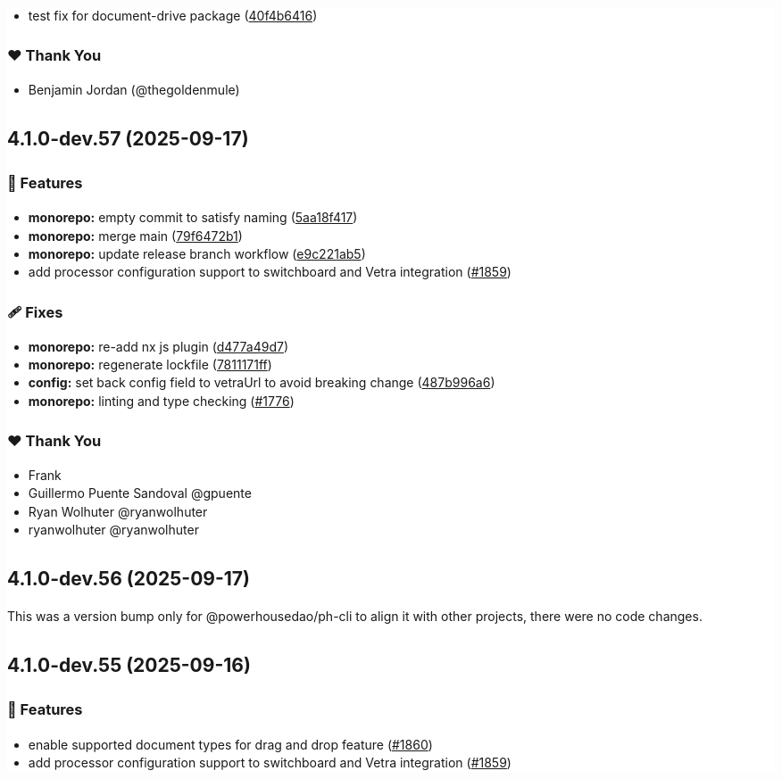 - test fix for document-drive package ([40f4b6416](https://github.com/powerhouse-inc/powerhouse/commit/40f4b6416))

### ❤️ Thank You

- Benjamin Jordan (@thegoldenmule)

## 4.1.0-dev.57 (2025-09-17)

### 🚀 Features

- **monorepo:** empty commit to satisfy naming ([5aa18f417](https://github.com/powerhouse-inc/powerhouse/commit/5aa18f417))
- **monorepo:** merge main ([79f6472b1](https://github.com/powerhouse-inc/powerhouse/commit/79f6472b1))
- **monorepo:** update release branch workflow ([e9c221ab5](https://github.com/powerhouse-inc/powerhouse/commit/e9c221ab5))
- add processor configuration support to switchboard and Vetra integration ([#1859](https://github.com/powerhouse-inc/powerhouse/pull/1859))

### 🩹 Fixes

- **monorepo:** re-add nx js plugin ([d477a49d7](https://github.com/powerhouse-inc/powerhouse/commit/d477a49d7))
- **monorepo:** regenerate lockfile ([7811171ff](https://github.com/powerhouse-inc/powerhouse/commit/7811171ff))
- **config:** set back config field to vetraUrl to avoid breaking change ([487b996a6](https://github.com/powerhouse-inc/powerhouse/commit/487b996a6))
- **monorepo:** linting and type checking ([#1776](https://github.com/powerhouse-inc/powerhouse/pull/1776))

### ❤️ Thank You

- Frank
- Guillermo Puente Sandoval @gpuente
- Ryan Wolhuter @ryanwolhuter
- ryanwolhuter @ryanwolhuter

## 4.1.0-dev.56 (2025-09-17)

This was a version bump only for @powerhousedao/ph-cli to align it with other projects, there were no code changes.

## 4.1.0-dev.55 (2025-09-16)

### 🚀 Features

- enable supported document types for drag and drop feature ([#1860](https://github.com/powerhouse-inc/powerhouse/pull/1860))
- add processor configuration support to switchboard and Vetra integration ([#1859](https://github.com/powerhouse-inc/powerhouse/pull/1859))
